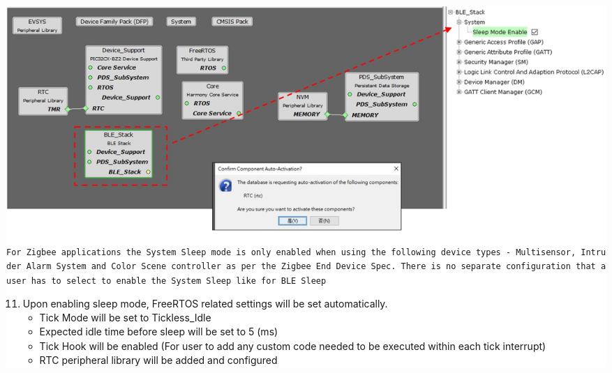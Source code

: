 <div style="text-align:center"><img src="assets/ble_sleep_mode.jpg" /></div>
 
    For Zigbee applications the System Sleep mode is only enabled when using the following device types - Multisensor, Intruder Alarm System and Color Scene controller as per the Zigbee End Device Spec. There is no separate configuration that a user has to select to enable the System Sleep like for BLE Sleep

11. Upon enabling sleep mode, FreeRTOS related settings will be set automatically.
	- Tick Mode will be set to Tickless_Idle
	- Expected idle time before sleep will be set to 5 (ms)
	- Tick Hook will be enabled (For user to add any custom code needed to be executed within each tick interrupt)
	- RTC peripheral library will be added and configured 